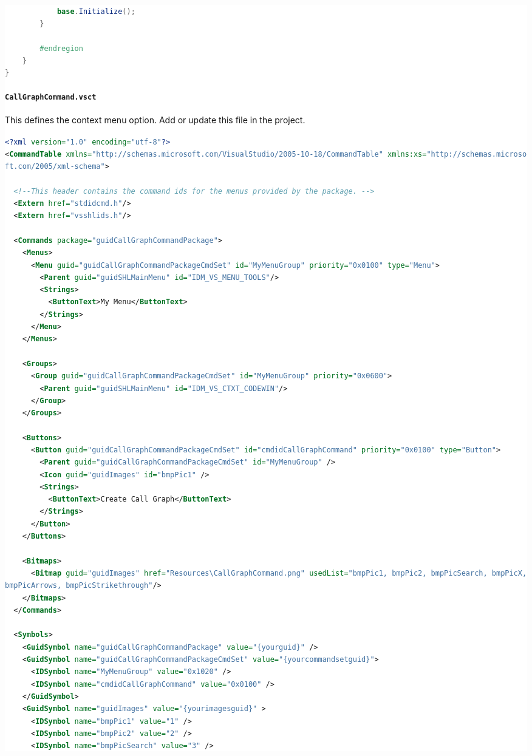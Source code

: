 ```csharp
            base.Initialize();
        }

        #endregion
    }
}
```

#### `CallGraphCommand.vsct`
This defines the context menu option. Add or update this file in the project.
```xml
<?xml version="1.0" encoding="utf-8"?>
<CommandTable xmlns="http://schemas.microsoft.com/VisualStudio/2005-10-18/CommandTable" xmlns:xs="http://schemas.microsoft.com/2005/xml-schema">

  <!--This header contains the command ids for the menus provided by the package. -->
  <Extern href="stdidcmd.h"/>
  <Extern href="vsshlids.h"/>

  <Commands package="guidCallGraphCommandPackage">
    <Menus>
      <Menu guid="guidCallGraphCommandPackageCmdSet" id="MyMenuGroup" priority="0x0100" type="Menu">
        <Parent guid="guidSHLMainMenu" id="IDM_VS_MENU_TOOLS"/>
        <Strings>
          <ButtonText>My Menu</ButtonText>
        </Strings>
      </Menu>
    </Menus>

    <Groups>
      <Group guid="guidCallGraphCommandPackageCmdSet" id="MyMenuGroup" priority="0x0600">
        <Parent guid="guidSHLMainMenu" id="IDM_VS_CTXT_CODEWIN"/>
      </Group>
    </Groups>

    <Buttons>
      <Button guid="guidCallGraphCommandPackageCmdSet" id="cmdidCallGraphCommand" priority="0x0100" type="Button">
        <Parent guid="guidCallGraphCommandPackageCmdSet" id="MyMenuGroup" />
        <Icon guid="guidImages" id="bmpPic1" />
        <Strings>
          <ButtonText>Create Call Graph</ButtonText>
        </Strings>
      </Button>
    </Buttons>

    <Bitmaps>
      <Bitmap guid="guidImages" href="Resources\CallGraphCommand.png" usedList="bmpPic1, bmpPic2, bmpPicSearch, bmpPicX, bmpPicArrows, bmpPicStrikethrough"/>
    </Bitmaps>
  </Commands>

  <Symbols>
    <GuidSymbol name="guidCallGraphCommandPackage" value="{yourguid}" />
    <GuidSymbol name="guidCallGraphCommandPackageCmdSet" value="{yourcommandsetguid}">
      <IDSymbol name="MyMenuGroup" value="0x1020" />
      <IDSymbol name="cmdidCallGraphCommand" value="0x0100" />
    </GuidSymbol>
    <GuidSymbol name="guidImages" value="{yourimagesguid}" >
      <IDSymbol name="bmpPic1" value="1" />
      <IDSymbol name="bmpPic2" value="2" />
      <IDSymbol name="bmpPicSearch" value="3" />
```